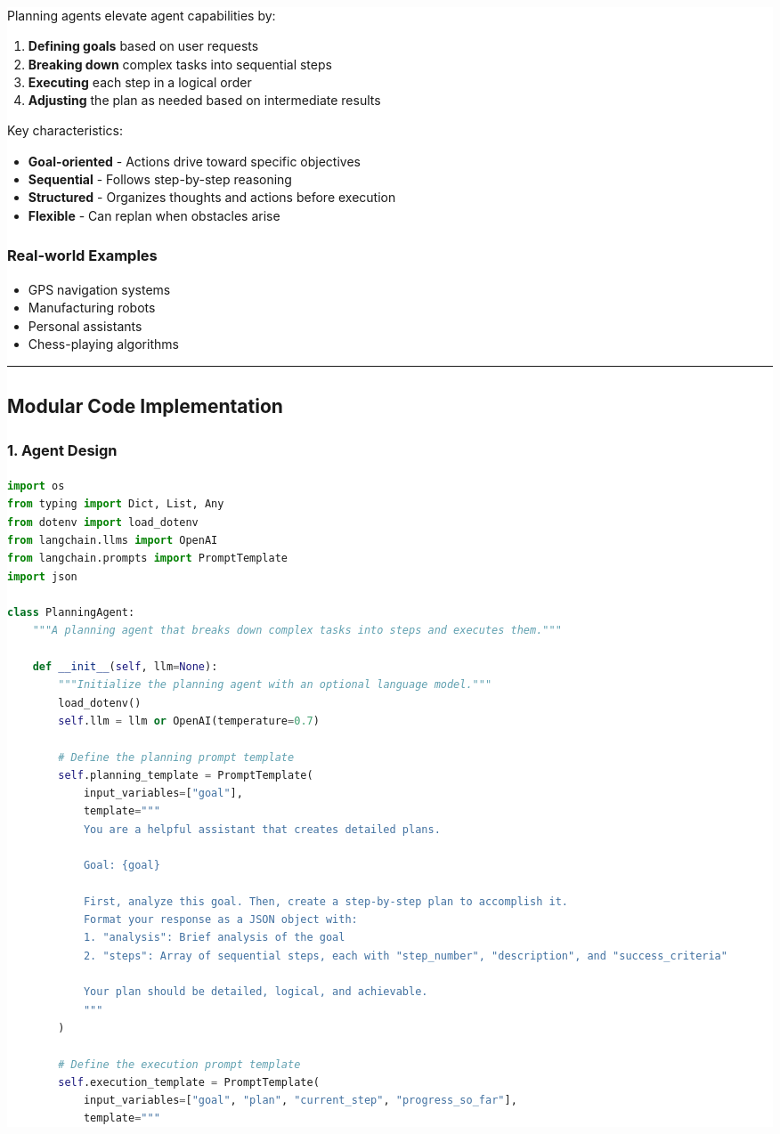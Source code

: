 Planning agents elevate agent capabilities by:

1. **Defining goals** based on user requests
2. **Breaking down** complex tasks into sequential steps
3. **Executing** each step in a logical order
4. **Adjusting** the plan as needed based on intermediate results

Key characteristics:

- **Goal-oriented** - Actions drive toward specific objectives
- **Sequential** - Follows step-by-step reasoning
- **Structured** - Organizes thoughts and actions before execution
- **Flexible** - Can replan when obstacles arise

### Real-world Examples

- GPS navigation systems
- Manufacturing robots
- Personal assistants
- Chess-playing algorithms

---

## Modular Code Implementation

### 1. Agent Design

````python
import os
from typing import Dict, List, Any
from dotenv import load_dotenv
from langchain.llms import OpenAI
from langchain.prompts import PromptTemplate
import json

class PlanningAgent:
    """A planning agent that breaks down complex tasks into steps and executes them."""

    def __init__(self, llm=None):
        """Initialize the planning agent with an optional language model."""
        load_dotenv()
        self.llm = llm or OpenAI(temperature=0.7)

        # Define the planning prompt template
        self.planning_template = PromptTemplate(
            input_variables=["goal"],
            template="""
            You are a helpful assistant that creates detailed plans.

            Goal: {goal}

            First, analyze this goal. Then, create a step-by-step plan to accomplish it.
            Format your response as a JSON object with:
            1. "analysis": Brief analysis of the goal
            2. "steps": Array of sequential steps, each with "step_number", "description", and "success_criteria"

            Your plan should be detailed, logical, and achievable.
            """
        )

        # Define the execution prompt template
        self.execution_template = PromptTemplate(
            input_variables=["goal", "plan", "current_step", "progress_so_far"],
            template="""
````